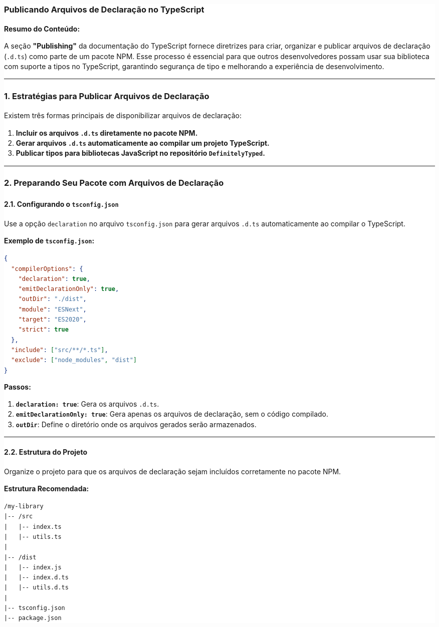 ### Publicando Arquivos de Declaração no TypeScript

**Resumo do Conteúdo:**

A seção **"Publishing"** da documentação do TypeScript fornece diretrizes para criar, organizar e publicar arquivos de declaração (`.d.ts`) como parte de um pacote NPM. Esse processo é essencial para que outros desenvolvedores possam usar sua biblioteca com suporte a tipos no TypeScript, garantindo segurança de tipo e melhorando a experiência de desenvolvimento.

---

### 1. **Estratégias para Publicar Arquivos de Declaração**

Existem três formas principais de disponibilizar arquivos de declaração:

1. **Incluir os arquivos `.d.ts` diretamente no pacote NPM.**
2. **Gerar arquivos `.d.ts` automaticamente ao compilar um projeto TypeScript.**
3. **Publicar tipos para bibliotecas JavaScript no repositório `DefinitelyTyped`.**

---

### 2. **Preparando Seu Pacote com Arquivos de Declaração**

#### **2.1. Configurando o `tsconfig.json`**
Use a opção `declaration` no arquivo `tsconfig.json` para gerar arquivos `.d.ts` automaticamente ao compilar o TypeScript.

**Exemplo de `tsconfig.json`:**
```json
{
  "compilerOptions": {
    "declaration": true,
    "emitDeclarationOnly": true,
    "outDir": "./dist",
    "module": "ESNext",
    "target": "ES2020",
    "strict": true
  },
  "include": ["src/**/*.ts"],
  "exclude": ["node_modules", "dist"]
}
```

**Passos:**
1. **`declaration: true`**: Gera os arquivos `.d.ts`.
2. **`emitDeclarationOnly: true`**: Gera apenas os arquivos de declaração, sem o código compilado.
3. **`outDir`**: Define o diretório onde os arquivos gerados serão armazenados.

---

#### **2.2. Estrutura do Projeto**
Organize o projeto para que os arquivos de declaração sejam incluídos corretamente no pacote NPM.

**Estrutura Recomendada:**
```
/my-library
|-- /src
|   |-- index.ts
|   |-- utils.ts
|
|-- /dist
|   |-- index.js
|   |-- index.d.ts
|   |-- utils.d.ts
|
|-- tsconfig.json
|-- package.json
```